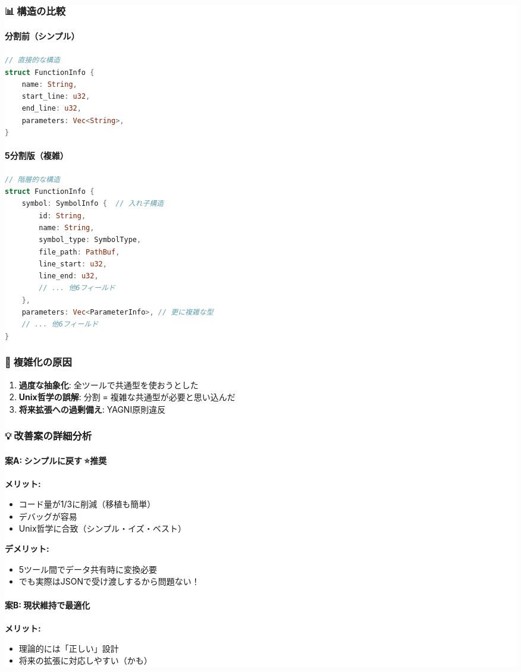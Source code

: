 ### 📊 **構造の比較**

#### **分割前（シンプル）**
```rust
// 直接的な構造
struct FunctionInfo {
    name: String,
    start_line: u32,
    end_line: u32,
    parameters: Vec<String>,
}
```

#### **5分割版（複雑）**
```rust  
// 階層的な構造
struct FunctionInfo {
    symbol: SymbolInfo {  // 入れ子構造
        id: String,
        name: String,
        symbol_type: SymbolType,
        file_path: PathBuf,
        line_start: u32,
        line_end: u32,
        // ... 他6フィールド
    },
    parameters: Vec<ParameterInfo>, // 更に複雑な型
    // ... 他6フィールド
}
```

### 🤔 **複雑化の原因**
1. **過度な抽象化**: 全ツールで共通型を使おうとした
2. **Unix哲学の誤解**: 分割 = 複雑な共通型が必要と思い込んだ
3. **将来拡張への過剰備え**: YAGNI原則違反

### 💡 **改善案の詳細分析**

#### **案A: シンプルに戻す** ⭐推奨
**メリット:**
- コード量が1/3に削減（移植も簡単）
- デバッグが容易
- Unix哲学に合致（シンプル・イズ・ベスト）

**デメリット:**
- 5ツール間でデータ共有時に変換必要
- でも実際はJSONで受け渡しするから問題ない！

#### **案B: 現状維持で最適化**
**メリット:**
- 理論的には「正しい」設計
- 将来の拡張に対応しやすい（かも）
